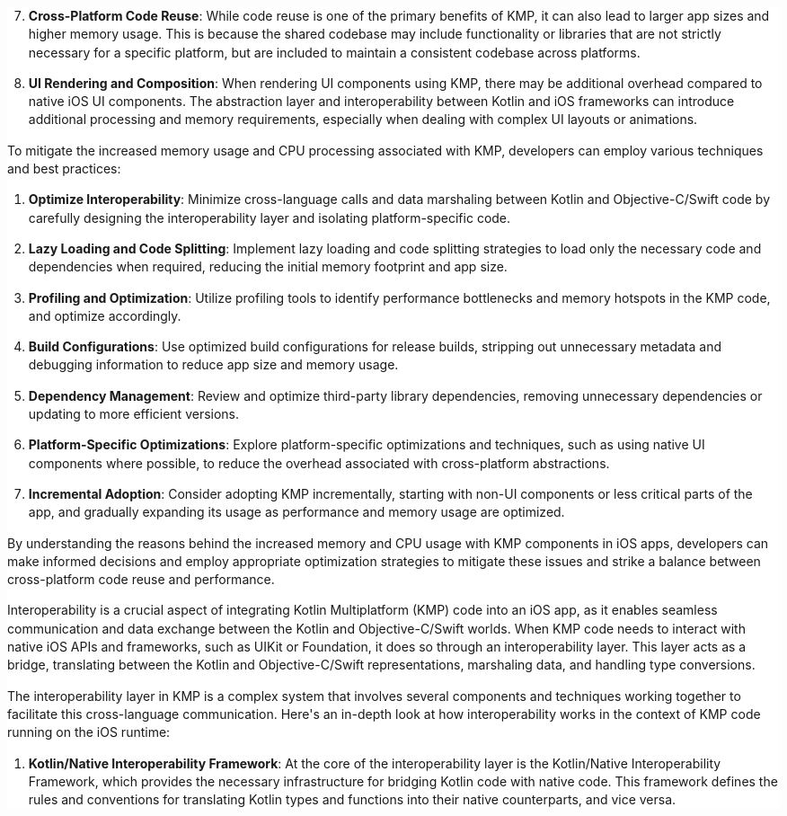 7. **Cross-Platform Code Reuse**:
   While code reuse is one of the primary benefits of KMP, it can also lead to larger app sizes and higher memory usage. This is because the shared codebase may include functionality or libraries that are not strictly necessary for a specific platform, but are included to maintain a consistent codebase across platforms.

8. **UI Rendering and Composition**:
   When rendering UI components using KMP, there may be additional overhead compared to native iOS UI components. The abstraction layer and interoperability between Kotlin and iOS frameworks can introduce additional processing and memory requirements, especially when dealing with complex UI layouts or animations.

To mitigate the increased memory usage and CPU processing associated with KMP, developers can employ various techniques and best practices:

1. **Optimize Interoperability**: Minimize cross-language calls and data marshaling between Kotlin and Objective-C/Swift code by carefully designing the interoperability layer and isolating platform-specific code.

2. **Lazy Loading and Code Splitting**: Implement lazy loading and code splitting strategies to load only the necessary code and dependencies when required, reducing the initial memory footprint and app size.

3. **Profiling and Optimization**: Utilize profiling tools to identify performance bottlenecks and memory hotspots in the KMP code, and optimize accordingly.

4. **Build Configurations**: Use optimized build configurations for release builds, stripping out unnecessary metadata and debugging information to reduce app size and memory usage.

5. **Dependency Management**: Review and optimize third-party library dependencies, removing unnecessary dependencies or updating to more efficient versions.

6. **Platform-Specific Optimizations**: Explore platform-specific optimizations and techniques, such as using native UI components where possible, to reduce the overhead associated with cross-platform abstractions.

7. **Incremental Adoption**: Consider adopting KMP incrementally, starting with non-UI components or less critical parts of the app, and gradually expanding its usage as performance and memory usage are optimized.

By understanding the reasons behind the increased memory and CPU usage with KMP components in iOS apps, developers can make informed decisions and employ appropriate optimization strategies to mitigate these issues and strike a balance between cross-platform code reuse and performance.

Interoperability is a crucial aspect of integrating Kotlin Multiplatform (KMP) code into an iOS app, as it enables seamless communication and data exchange between the Kotlin and Objective-C/Swift worlds. When KMP code needs to interact with native iOS APIs and frameworks, such as UIKit or Foundation, it does so through an interoperability layer. This layer acts as a bridge, translating between the Kotlin and Objective-C/Swift representations, marshaling data, and handling type conversions.

The interoperability layer in KMP is a complex system that involves several components and techniques working together to facilitate this cross-language communication. Here's an in-depth look at how interoperability works in the context of KMP code running on the iOS runtime:

1. **Kotlin/Native Interoperability Framework**:
   At the core of the interoperability layer is the Kotlin/Native Interoperability Framework, which provides the necessary infrastructure for bridging Kotlin code with native code. This framework defines the rules and conventions for translating Kotlin types and functions into their native counterparts, and vice versa.
